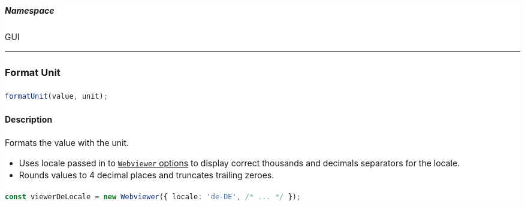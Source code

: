 ##### Namespace

GUI

---

### Format Unit

<p class="heading-link-container"><a class="heading-link" href="#format-unit"></a></p>

```js
formatUnit(value, unit);
```

#### Description

Formats the value with the unit.

- Uses locale passed in to [`Webviewer` options](#options) to display correct thousands and decimals separators for the locale.
- Rounds values to 4 decimal places and truncates trailing zeroes.

```ts
const viewerDeLocale = new Webviewer({ locale: 'de-DE', /* ... */ });
